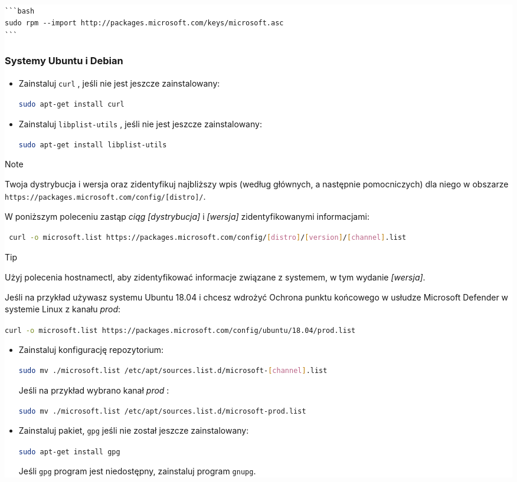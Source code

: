     ```bash
    sudo rpm --import http://packages.microsoft.com/keys/microsoft.asc
    ```

### <a name="ubuntu-and-debian-systems"></a>Systemy Ubuntu i Debian

- Zainstaluj `curl` , jeśli nie jest jeszcze zainstalowany:

    ```bash
    sudo apt-get install curl
    ```

- Zainstaluj `libplist-utils` , jeśli nie jest jeszcze zainstalowany:

    ```bash
    sudo apt-get install libplist-utils
    ```

> [!NOTE]
> Twoja dystrybucja i wersja oraz zidentyfikuj najbliższy wpis (według głównych, a następnie pomocniczych) dla niego w obszarze `https://packages.microsoft.com/config/[distro]/`.

   W poniższym poleceniu zastąp *ciąg [dystrybucja]* i *[wersja]* zidentyfikowanymi informacjami:

   ```bash
    curl -o microsoft.list https://packages.microsoft.com/config/[distro]/[version]/[channel].list
   ```

   > [!TIP]
   > Użyj polecenia hostnamectl, aby zidentyfikować informacje związane z systemem, w tym wydanie *[wersja]*.

   Jeśli na przykład używasz systemu Ubuntu 18.04 i chcesz wdrożyć Ochrona punktu końcowego w usłudze Microsoft Defender w systemie Linux z kanału *prod*:

   ```bash
   curl -o microsoft.list https://packages.microsoft.com/config/ubuntu/18.04/prod.list
   ```

- Zainstaluj konfigurację repozytorium:

    ```bash
    sudo mv ./microsoft.list /etc/apt/sources.list.d/microsoft-[channel].list
    ```

    Jeśli na przykład wybrano kanał *prod* :

    ```bash
    sudo mv ./microsoft.list /etc/apt/sources.list.d/microsoft-prod.list
    ```

- Zainstaluj pakiet, `gpg` jeśli nie został jeszcze zainstalowany:

    ```bash
    sudo apt-get install gpg
    ```

  Jeśli `gpg` program jest niedostępny, zainstaluj program `gnupg`.
